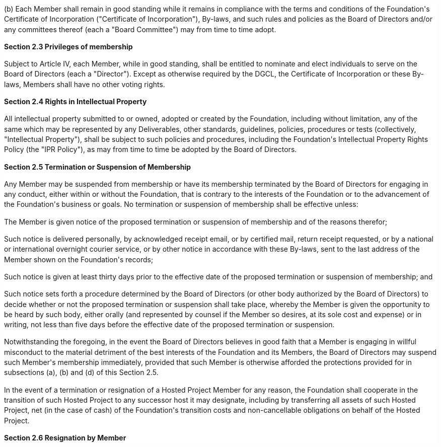 (b) Each Member shall remain in good standing while it remains in compliance with the terms and conditions of the Foundation&#39;s Certificate of Incorporation (&quot;Certificate of Incorporation&quot;), By-laws, and such rules and policies as the Board of Directors and/or any committees thereof (each a &quot;Board Committee&quot;) may from time to time adopt.

**Section 2.3 Privileges of membership**

Subject to Article IV, each Member, while in good standing, shall be entitled to nominate and elect individuals to serve on the Board of Directors (each a &quot;Director&quot;). Except as otherwise required by the DGCL, the Certificate of Incorporation or these By-laws, Members shall have no other voting rights.

**Section 2.4 Rights in Intellectual Property**

All intellectual property submitted to or owned, adopted or created by the Foundation, including without limitation, any of the same which may be represented by any Deliverables, other standards, guidelines, policies, procedures or tests (collectively, &quot;Intellectual Property&quot;), shall be subject to such policies and procedures, including the Foundation&#39;s Intellectual Property Rights Policy (the &quot;IPR Policy&quot;), as may from time to time be adopted by the Board of Directors.

**Section 2.5 Termination or Suspension of Membership**

Any Member may be suspended from membership or have its membership terminated by the Board of Directors for engaging in any conduct, either within or without the Foundation, that is contrary to the interests of the Foundation or to the advancement of the Foundation&#39;s business or goals. No termination or suspension of membership shall be effective unless:

The Member is given notice of the proposed termination or suspension of membership and of the reasons therefor;

Such notice is delivered personally, by acknowledged receipt email, or by certified mail, return receipt requested, or by a national or international overnight courier service, or by other notice in accordance with these By-laws, sent to the last address of the Member shown on the Foundation&#39;s records;

Such notice is given at least thirty days prior to the effective date of the proposed termination or suspension of membership; and

Such notice sets forth a procedure determined by the Board of Directors (or other body authorized by the Board of Directors) to decide whether or not the proposed termination or suspension shall take place, whereby the Member is given the opportunity to be heard by such body, either orally (and represented by counsel if the Member so desires, at its sole cost and expense) or in writing, not less than five days before the effective date of the proposed termination or suspension.

Notwithstanding the foregoing, in the event the Board of Directors believes in good faith that a Member is engaging in willful misconduct to the material detriment of the best interests of the Foundation and its Members, the Board of Directors may suspend such Member&#39;s membership immediately, provided that such Member is otherwise afforded the protections provided for in subsections (a), (b) and (d) of this Section 2.5.

In the event of a termination or resignation of a Hosted Project Member for any reason, the Foundation shall cooperate in the transition of such Hosted Project to any successor host it may designate, including by transferring all assets of such Hosted Project, net (in the case of cash) of the Foundation&#39;s transition costs and non-cancellable obligations on behalf of the Hosted Project.

**Section 2.6 Resignation by Member**
